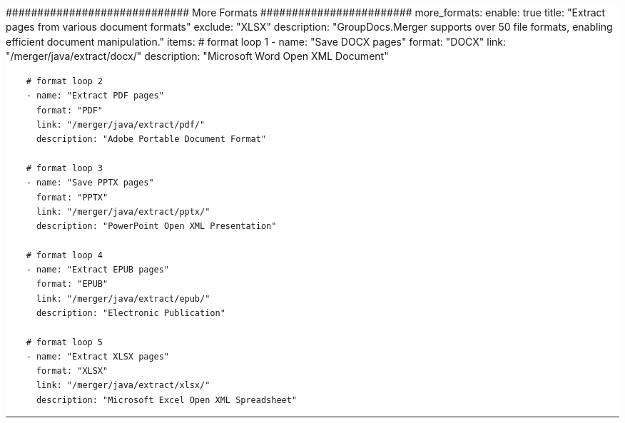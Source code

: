         
          
############################# More Formats ########################
more_formats:
    enable: true
    title: "Extract pages from various document formats"
    exclude: "XLSX"
    description: "GroupDocs.Merger supports over 50 file formats, enabling efficient document manipulation."
    items: 
        # format loop 1
        - name: "Save DOCX pages"
          format: "DOCX"
          link: "/merger/java/extract/docx/"
          description: "Microsoft Word Open XML Document"
          
        # format loop 2
        - name: "Extract PDF pages"
          format: "PDF"
          link: "/merger/java/extract/pdf/"
          description: "Adobe Portable Document Format"
          
        # format loop 3
        - name: "Save PPTX pages"
          format: "PPTX"
          link: "/merger/java/extract/pptx/"
          description: "PowerPoint Open XML Presentation"

        # format loop 4
        - name: "Extract EPUB pages"
          format: "EPUB"
          link: "/merger/java/extract/epub/"
          description: "Electronic Publication"
          
        # format loop 5
        - name: "Extract XLSX pages"
          format: "XLSX"
          link: "/merger/java/extract/xlsx/"
          description: "Microsoft Excel Open XML Spreadsheet"
  

---